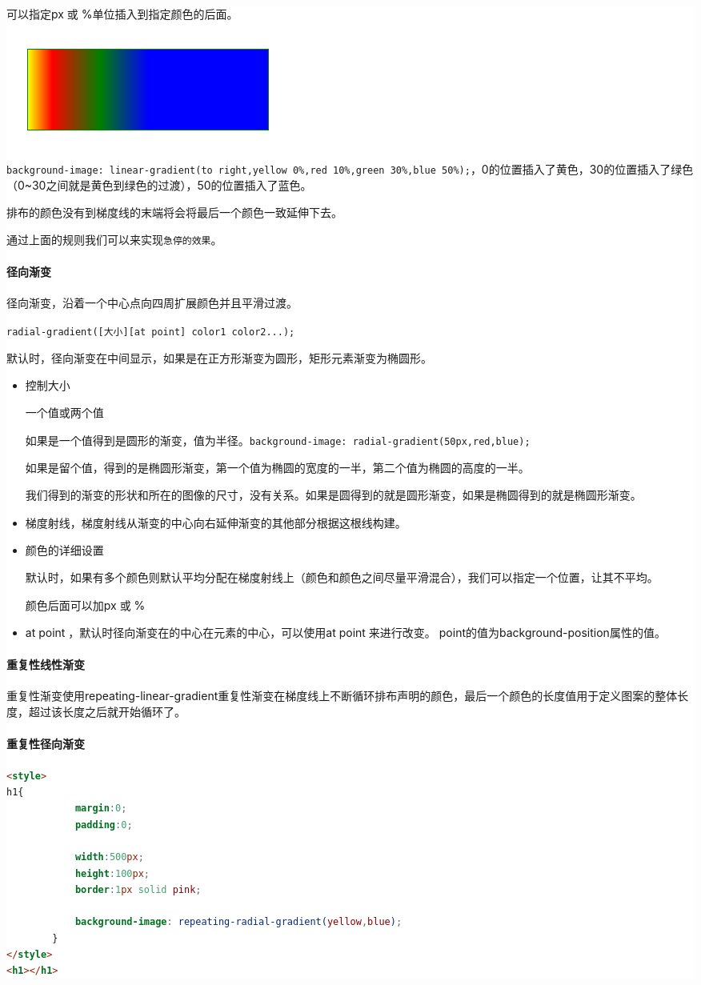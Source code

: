    可以指定px 或 %单位插入到指定颜色的后面。

   ![image-20200810150424731](第八天_img/image-20200810150424731.png)

   `background-image: linear-gradient(to right,yellow 0%,red 10%,green 30%,blue 50%);`，0的位置插入了黄色，30的位置插入了绿色（0~30之间就是黄色到绿色的过渡），50的位置插入了蓝色。

   排布的颜色没有到梯度线的末端将会将最后一个颜色一致延伸下去。

   通过上面的规则我们可以来实现`急停的效果`。



#### 径向渐变

径向渐变，沿着一个中心点向四周扩展颜色并且平滑过渡。

`radial-gradient([大小][at point] color1 color2...);`

默认时，径向渐变在中间显示，如果是在正方形渐变为圆形，矩形元素渐变为椭圆形。



* 控制大小

  一个值或两个值

  如果是一个值得到是圆形的渐变，值为半径。`background-image: radial-gradient(50px,red,blue);`

  如果是留个值，得到的是椭圆形渐变，第一个值为椭圆的宽度的一半，第二个值为椭圆的高度的一半。

  我们得到的渐变的形状和所在的图像的尺寸，没有关系。如果是圆得到的就是圆形渐变，如果是椭圆得到的就是椭圆形渐变。

* 梯度射线，梯度射线从渐变的中心向右延伸渐变的其他部分根据这根线构建。

* 颜色的详细设置

  默认时，如果有多个颜色则默认平均分配在梯度射线上（颜色和颜色之间尽量平滑混合），我们可以指定一个位置，让其不平均。

  颜色后面可以加px 或 %

* at point ，默认时径向渐变在的中心在元素的中心，可以使用at point 来进行改变。 point的值为background-position属性的值。



#### 重复性线性渐变

重复性渐变使用repeating-linear-gradient重复性渐变在梯度线上不断循环排布声明的颜色，最后一个颜色的长度值用于定义图案的整体长度，超过该长度之后就开始循环了。

#### 重复性径向渐变

```html
<style>
h1{
            margin:0;
            padding:0;

            width:500px;
            height:100px;
            border:1px solid pink;

            background-image: repeating-radial-gradient(yellow,blue);
        }
</style>
<h1></h1>
```
